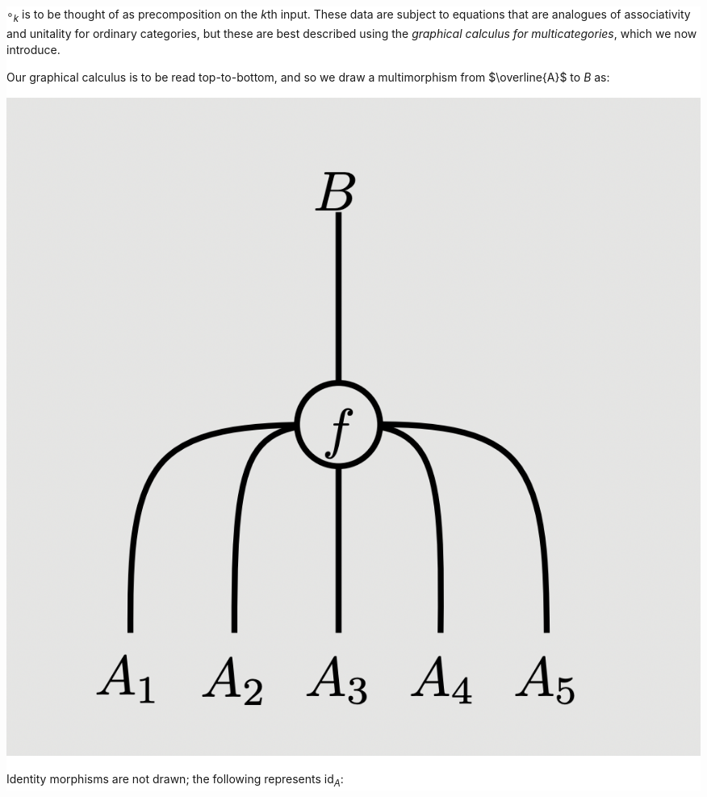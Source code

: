 $\circ_k$ is to be thought of as precomposition on the $k$th input. These data are subject to equations that are analogues of associativity and unitality for ordinary categories, but these are best described using the _graphical calculus for multicategories_, which we now introduce.

Our graphical calculus is to be read top-to-bottom, and so we draw a multimorphism from $\overline{A}$ to $B$ as:

<img src="https://raw.githubusercontent.com/appliedcategorytheory/appliedcategorytheory.github.io/master/images/2024-blog-posts/4A/fig2.png" alt="Graphical representation of a multimorphism"/>

Identity morphisms are not drawn; the following represents $\operatorname{id}_A$:
